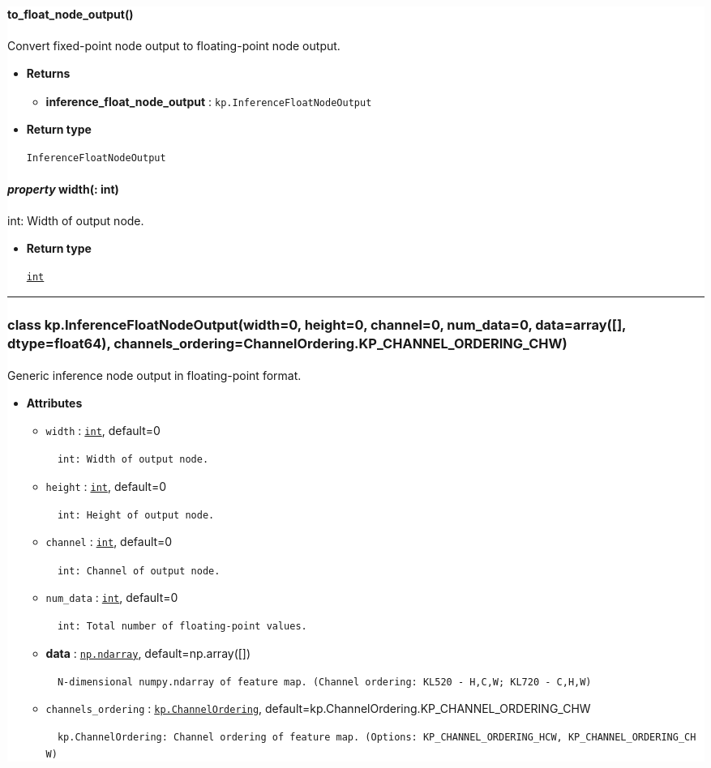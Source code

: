 

#### to_float_node_output()
Convert fixed-point node output to floating-point node output.


* **Returns**

    * **inference_float_node_output** : `kp.InferenceFloatNodeOutput`




* **Return type**

    `InferenceFloatNodeOutput`



#### **_property_** width(: int)
int: Width of output node.



* **Return type**

    [`int`](https://docs.python.org/3/library/functions.html#int)



---
 
### **class** kp.InferenceFloatNodeOutput(width=0, height=0, channel=0, num_data=0, data=array([], dtype=float64), channels_ordering=ChannelOrdering.KP_CHANNEL_ORDERING_CHW)
Generic inference node output in floating-point format.


* **Attributes**

    * `width` : [`int`](https://docs.python.org/3/library/functions.html#int), default=0

            int: Width of output node.

    * `height` : [`int`](https://docs.python.org/3/library/functions.html#int), default=0

            int: Height of output node.

    * `channel` : [`int`](https://docs.python.org/3/library/functions.html#int), default=0

            int: Channel of output node.

    * `num_data` : [`int`](https://docs.python.org/3/library/functions.html#int), default=0

            int: Total number of floating-point values.

    * **data** : [`np.ndarray`](https://numpy.org/doc/stable/reference/generated/numpy.ndarray.html#numpy.ndarray), default=np.array([])

            N-dimensional numpy.ndarray of feature map. (Channel ordering: KL520 - H,C,W; KL720 - C,H,W)

    * `channels_ordering` : [`kp.ChannelOrdering`](enum.md#kp.ChannelOrdering), default=kp.ChannelOrdering.KP_CHANNEL_ORDERING_CHW

            kp.ChannelOrdering: Channel ordering of feature map. (Options: KP_CHANNEL_ORDERING_HCW, KP_CHANNEL_ORDERING_CHW)
